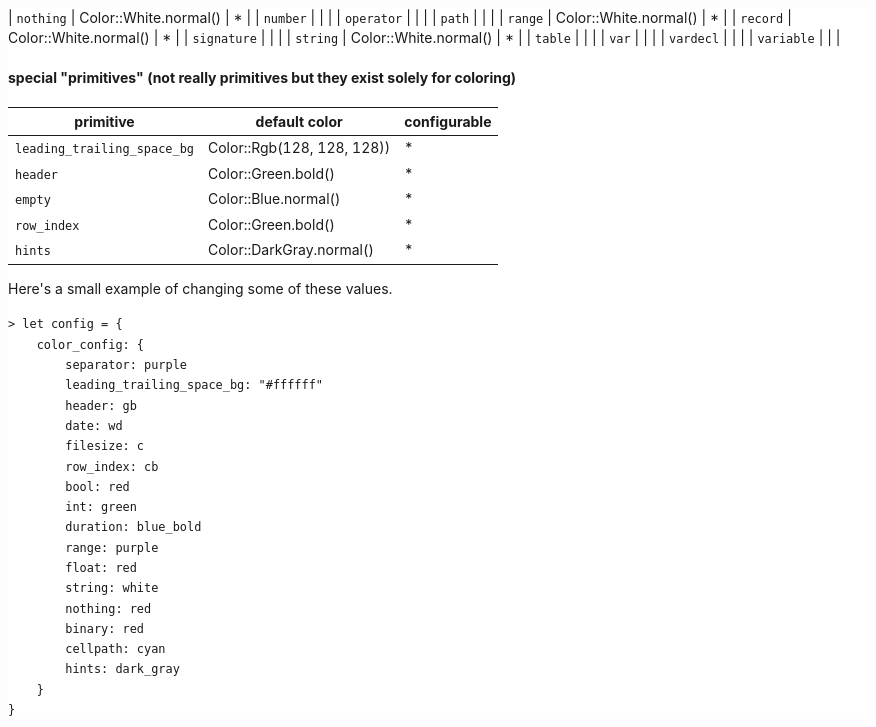 | `nothing`    | Color::White.normal() | \*           |
| `number`     |                       |              |
| `operator`   |                       |              |
| `path`       |                       |              |
| `range`      | Color::White.normal() | \*           |
| `record`     | Color::White.normal() | \*           |
| `signature`  |                       |              |
| `string`     | Color::White.normal() | \*           |
| `table`      |                       |              |
| `var`        |                       |              |
| `vardecl`    |                       |              |
| `variable`   |                       |              |

#### special "primitives" (not really primitives but they exist solely for coloring)

| primitive                   | default color              | configurable |
| --------------------------- | -------------------------- | ------------ |
| `leading_trailing_space_bg` | Color::Rgb(128, 128, 128)) | \*           |
| `header`                    | Color::Green.bold()        | \*           |
| `empty`                     | Color::Blue.normal()       | \*           |
| `row_index`                 | Color::Green.bold()        | \*           |
| `hints`                     | Color::DarkGray.normal()   | \*           |

Here's a small example of changing some of these values.

```shell
> let config = {
    color_config: {
        separator: purple
        leading_trailing_space_bg: "#ffffff"
        header: gb
        date: wd
        filesize: c
        row_index: cb
        bool: red
        int: green
        duration: blue_bold
        range: purple
        float: red
        string: white
        nothing: red
        binary: red
        cellpath: cyan
        hints: dark_gray
    }
}
```
